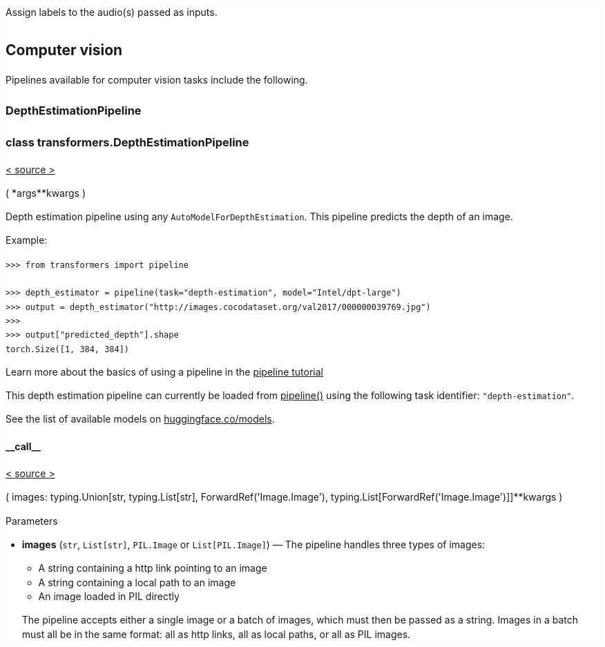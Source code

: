 Assign labels to the audio(s) passed as inputs.

## Computer vision

Pipelines available for computer vision tasks include the following.

### DepthEstimationPipeline

### class transformers.DepthEstimationPipeline

[< source \>](https://github.com/huggingface/transformers/blob/v4.34.0/src/transformers/pipelines/depth_estimation.py#L23)

( \*args\*\*kwargs )

Depth estimation pipeline using any `AutoModelForDepthEstimation`. This pipeline predicts the depth of an image.

Example:

```
>>> from transformers import pipeline

>>> depth_estimator = pipeline(task="depth-estimation", model="Intel/dpt-large")
>>> output = depth_estimator("http://images.cocodataset.org/val2017/000000039769.jpg")
>>> 
>>> output["predicted_depth"].shape
torch.Size([1, 384, 384])
```

Learn more about the basics of using a pipeline in the [pipeline tutorial](../pipeline_tutorial)

This depth estimation pipeline can currently be loaded from [pipeline()](/docs/transformers/v4.34.0/en/main_classes/pipelines#transformers.pipeline) using the following task identifier: `"depth-estimation"`.

See the list of available models on [huggingface.co/models](https://huggingface.co/models?filter=depth-estimation).

#### \_\_call\_\_

[< source \>](https://github.com/huggingface/transformers/blob/v4.34.0/src/transformers/pipelines/depth_estimation.py#L53)

( images: typing.Union\[str, typing.List\[str\], ForwardRef('Image.Image'), typing.List\[ForwardRef('Image.Image')\]\]\*\*kwargs )

Parameters

-   **images** (`str`, `List[str]`, `PIL.Image` or `List[PIL.Image]`) — The pipeline handles three types of images:
    
    -   A string containing a http link pointing to an image
    -   A string containing a local path to an image
    -   An image loaded in PIL directly
    
    The pipeline accepts either a single image or a batch of images, which must then be passed as a string. Images in a batch must all be in the same format: all as http links, all as local paths, or all as PIL images.
    